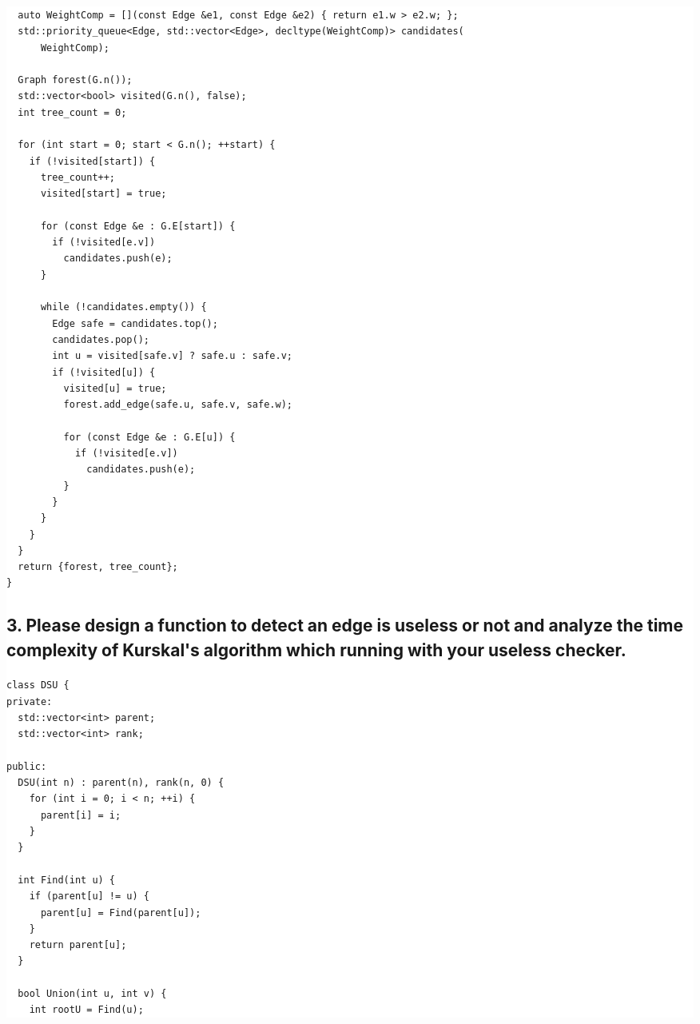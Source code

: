 ```
  auto WeightComp = [](const Edge &e1, const Edge &e2) { return e1.w > e2.w; };
  std::priority_queue<Edge, std::vector<Edge>, decltype(WeightComp)> candidates(
      WeightComp);

  Graph forest(G.n()); 
  std::vector<bool> visited(G.n(), false);
  int tree_count = 0; 

  for (int start = 0; start < G.n(); ++start) {
    if (!visited[start]) { 
      tree_count++;
      visited[start] = true;
     
      for (const Edge &e : G.E[start]) {
        if (!visited[e.v])
          candidates.push(e);
      }

      while (!candidates.empty()) {
        Edge safe = candidates.top();
        candidates.pop();
        int u = visited[safe.v] ? safe.u : safe.v; 
        if (!visited[u]) {
          visited[u] = true;
          forest.add_edge(safe.u, safe.v, safe.w); 

          for (const Edge &e : G.E[u]) {
            if (!visited[e.v])
              candidates.push(e);
          }
        }
      }
    }
  }
  return {forest, tree_count};
}
```
## 3. Please design a function to detect an edge is useless or not and analyze the time complexity of Kurskal's algorithm which running with your useless checker.
```
class DSU {
private:
  std::vector<int> parent;
  std::vector<int> rank;

public:
  DSU(int n) : parent(n), rank(n, 0) {
    for (int i = 0; i < n; ++i) {
      parent[i] = i;
    }
  }

  int Find(int u) {
    if (parent[u] != u) {
      parent[u] = Find(parent[u]);
    }
    return parent[u];
  }

  bool Union(int u, int v) {
    int rootU = Find(u);
```